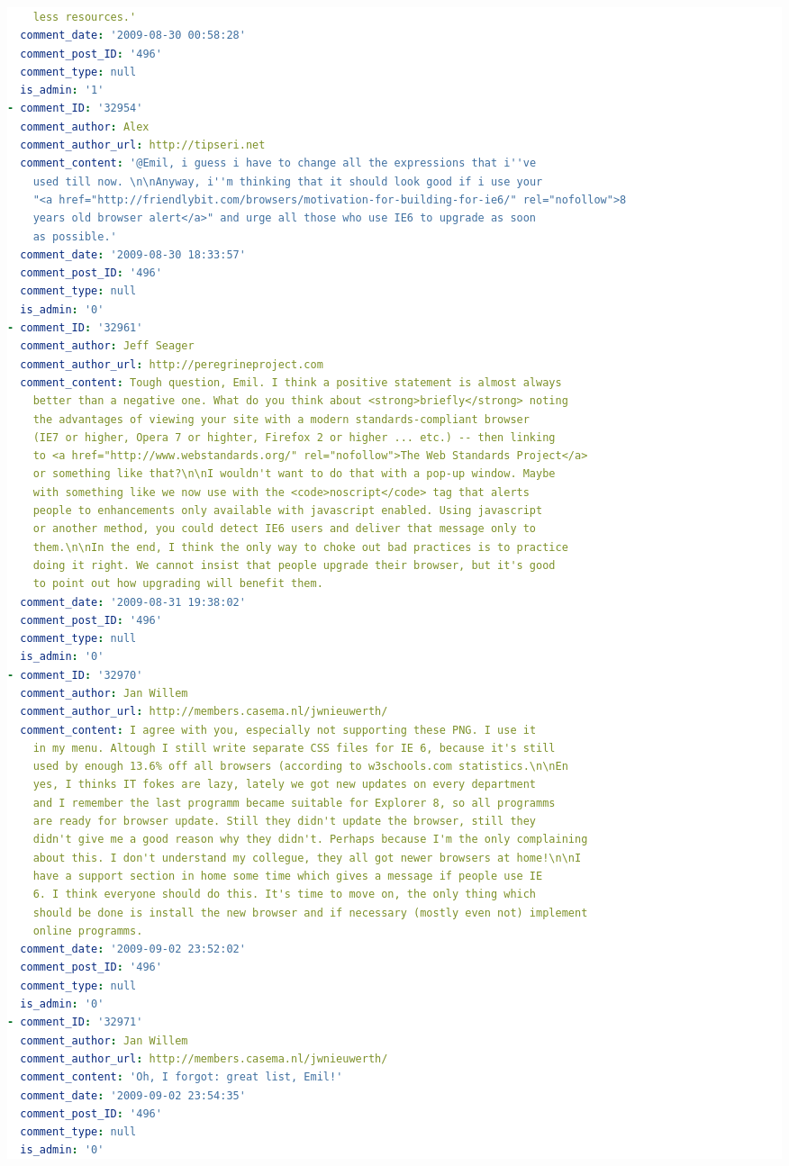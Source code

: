 ```yaml
    less resources.'
  comment_date: '2009-08-30 00:58:28'
  comment_post_ID: '496'
  comment_type: null
  is_admin: '1'
- comment_ID: '32954'
  comment_author: Alex
  comment_author_url: http://tipseri.net
  comment_content: '@Emil, i guess i have to change all the expressions that i''ve
    used till now. \n\nAnyway, i''m thinking that it should look good if i use your
    "<a href="http://friendlybit.com/browsers/motivation-for-building-for-ie6/" rel="nofollow">8
    years old browser alert</a>" and urge all those who use IE6 to upgrade as soon
    as possible.'
  comment_date: '2009-08-30 18:33:57'
  comment_post_ID: '496'
  comment_type: null
  is_admin: '0'
- comment_ID: '32961'
  comment_author: Jeff Seager
  comment_author_url: http://peregrineproject.com
  comment_content: Tough question, Emil. I think a positive statement is almost always
    better than a negative one. What do you think about <strong>briefly</strong> noting
    the advantages of viewing your site with a modern standards-compliant browser
    (IE7 or higher, Opera 7 or highter, Firefox 2 or higher ... etc.) -- then linking
    to <a href="http://www.webstandards.org/" rel="nofollow">The Web Standards Project</a>
    or something like that?\n\nI wouldn't want to do that with a pop-up window. Maybe
    with something like we now use with the <code>noscript</code> tag that alerts
    people to enhancements only available with javascript enabled. Using javascript
    or another method, you could detect IE6 users and deliver that message only to
    them.\n\nIn the end, I think the only way to choke out bad practices is to practice
    doing it right. We cannot insist that people upgrade their browser, but it's good
    to point out how upgrading will benefit them.
  comment_date: '2009-08-31 19:38:02'
  comment_post_ID: '496'
  comment_type: null
  is_admin: '0'
- comment_ID: '32970'
  comment_author: Jan Willem
  comment_author_url: http://members.casema.nl/jwnieuwerth/
  comment_content: I agree with you, especially not supporting these PNG. I use it
    in my menu. Altough I still write separate CSS files for IE 6, because it's still
    used by enough 13.6% off all browsers (according to w3schools.com statistics.\n\nEn
    yes, I thinks IT fokes are lazy, lately we got new updates on every department
    and I remember the last programm became suitable for Explorer 8, so all programms
    are ready for browser update. Still they didn't update the browser, still they
    didn't give me a good reason why they didn't. Perhaps because I'm the only complaining
    about this. I don't understand my collegue, they all got newer browsers at home!\n\nI
    have a support section in home some time which gives a message if people use IE
    6. I think everyone should do this. It's time to move on, the only thing which
    should be done is install the new browser and if necessary (mostly even not) implement
    online programms.
  comment_date: '2009-09-02 23:52:02'
  comment_post_ID: '496'
  comment_type: null
  is_admin: '0'
- comment_ID: '32971'
  comment_author: Jan Willem
  comment_author_url: http://members.casema.nl/jwnieuwerth/
  comment_content: 'Oh, I forgot: great list, Emil!'
  comment_date: '2009-09-02 23:54:35'
  comment_post_ID: '496'
  comment_type: null
  is_admin: '0'
```
